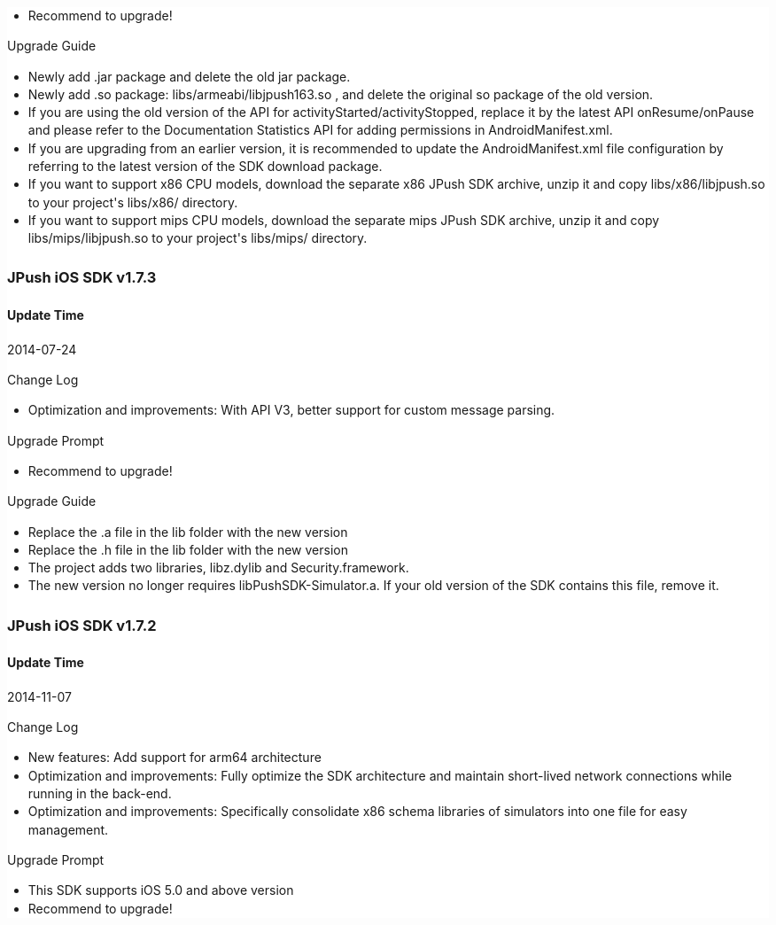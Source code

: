 + Recommend to upgrade!

Upgrade Guide

+ Newly add .jar package and delete the old jar package.
+ Newly add .so package: libs/armeabi/libjpush163.so , and delete the original so package of the old version.
+ If you are using the old version of the API for activityStarted/activityStopped, replace it by the latest API onResume/onPause and please refer to the Documentation Statistics API for adding permissions in AndroidManifest.xml.
+ If you are upgrading from an earlier version, it is recommended to update the AndroidManifest.xml file configuration by referring to the latest version of the SDK download package.
+ If you want to support x86 CPU models, download the separate x86 JPush SDK archive, unzip it and copy libs/x86/libjpush.so to your project's libs/x86/ directory.
+ If you want to support mips CPU models, download the separate mips JPush SDK archive, unzip it and copy libs/mips/libjpush.so to your project's libs/mips/ directory.

### JPush iOS SDK v1.7.3

#### Update Time

2014-07-24

Change Log

+ Optimization and improvements: With API V3, better support for custom message parsing.

Upgrade Prompt

+ Recommend to upgrade!

Upgrade Guide

+ Replace the .a file in the lib folder with the new version
+ Replace the .h file in the lib folder with the new version
+ The project adds two libraries, libz.dylib and Security.framework.
+ The new version no longer requires libPushSDK-Simulator.a. If your old version of the SDK contains this file, remove it.

### JPush iOS SDK v1.7.2

#### Update Time

2014-11-07

Change Log

+ New features: Add support for arm64 architecture
+ Optimization and improvements: Fully optimize the SDK architecture and maintain short-lived network connections while running in the back-end.
+ Optimization and improvements: Specifically consolidate x86 schema libraries of simulators into one file for easy management.

Upgrade Prompt

+ This SDK supports iOS 5.0 and above version
+ Recommend to upgrade!
